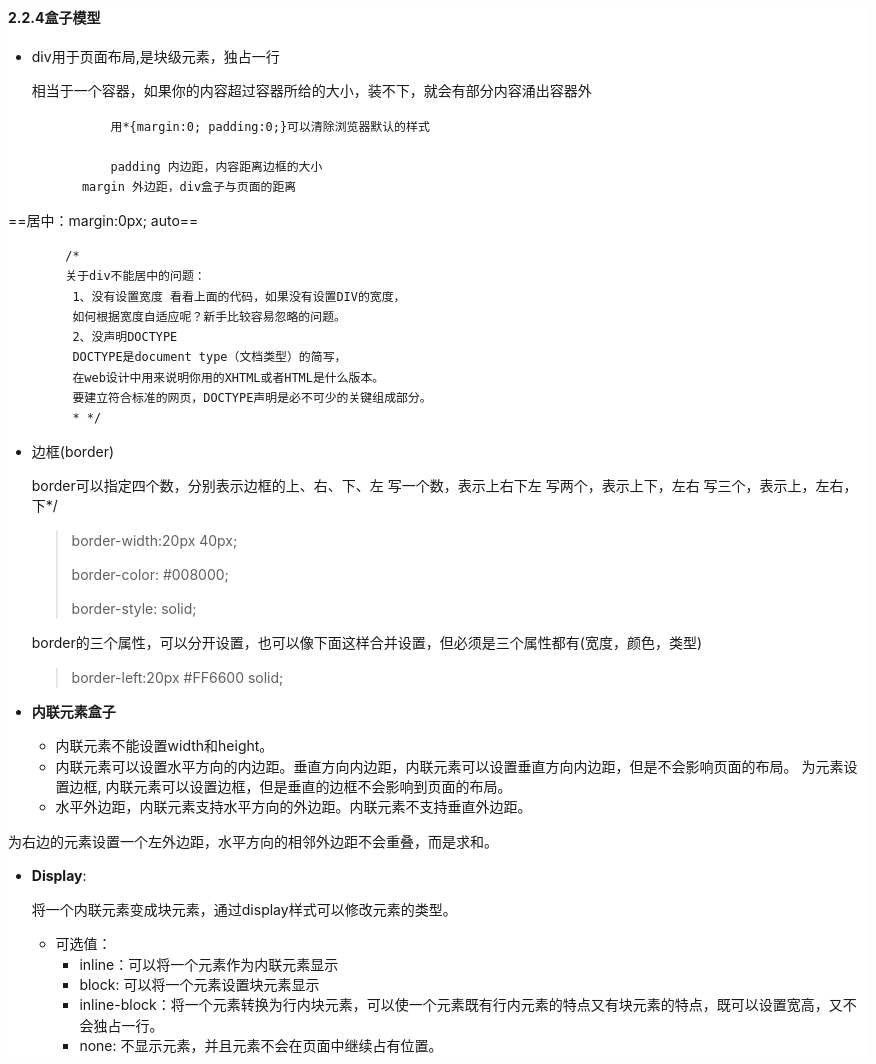 

#### 2.2.4盒子模型

- div用于页面布局,是块级元素，独占一行

  相当于一个容器，如果你的内容超过容器所给的大小，装不下，就会有部分内容涌出容器外

				 用*{margin:0; padding:0;}可以清除浏览器默认的样式			
		
				 padding 内边距，内容距离边框的大小
			 margin 外边距，div盒子与页面的距离

==居中：margin:0px; auto==

			/*
			关于div不能居中的问题：
			 1、没有设置宽度 看看上面的代码，如果没有设置DIV的宽度，
			 如何根据宽度自适应呢？新手比较容易忽略的问题。 
			 2、没声明DOCTYPE 
			 DOCTYPE是document type（文档类型）的简写，
			 在web设计中用来说明你用的XHTML或者HTML是什么版本。
			 要建立符合标准的网页，DOCTYPE声明是必不可少的关键组成部分。
			 * */
- 边框(border)

  border可以指定四个数，分别表示边框的上、右、下、左
  		写一个数，表示上右下左
  		写两个，表示上下，左右
  		写三个，表示上，左右，下*/

  > border-width:20px 40px;
  >
  > border-color: #008000;
  >
  > border-style: solid;

  border的三个属性，可以分开设置，也可以像下面这样合并设置，但必须是三个属性都有(宽度，颜色，类型)

  > border-left:20px #FF6600 solid;



- **内联元素盒子**
  - 内联元素不能设置width和height。
  - 内联元素可以设置水平方向的内边距。垂直方向内边距，内联元素可以设置垂直方向内边距，但是不会影响页面的布局。
  	 为元素设置边框,	内联元素可以设置边框，但是垂直的边框不会影响到页面的布局。
  - 水平外边距，内联元素支持水平方向的外边距。内联元素不支持垂直外边距。

为右边的元素设置一个左外边距，水平方向的相邻外边距不会重叠，而是求和。



+ **Display**:

  将一个内联元素变成块元素，通过display样式可以修改元素的类型。

  + 可选值：
    + inline：可以将一个元素作为内联元素显示
    + block: 可以将一个元素设置块元素显示
    + inline-block：将一个元素转换为行内块元素，可以使一个元素既有行内元素的特点又有块元素的特点，既可以设置宽高，又不会独占一行。
    + none: 不显示元素，并且元素不会在页面中继续占有位置。

